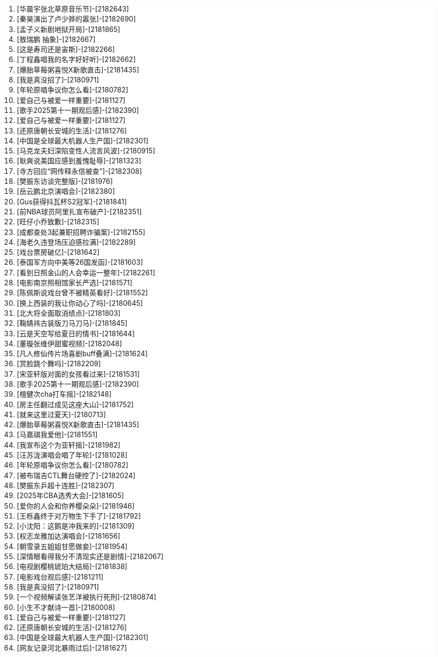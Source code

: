 1. [华晨宇张北草原音乐节]-[2182643]
1. [秦昊演出了卢少骅的嚣张]-[2182690]
1. [孟子义新剧地狱开局]-[2181865]
1. [敖瑞鹏 抽象]-[2182667]
1. [这是寿司还是宙斯]-[2182266]
1. [丁程鑫唱我的名字好好听]-[2182662]
1. [爆胎草莓粥喜悦X新歌直击]-[2181435]
1. [我是真没招了]-[2180971]
1. [年轮原唱争议你怎么看]-[2180782]
1. [爱自己与被爱一样重要]-[2181127]
1. [歌手2025第十一期观后感]-[2182390]
1. [爱自己与被爱一样重要]-[2181127]
1. [还原唐朝长安城的生活]-[2181276]
1. [中国是全球最大机器人生产国]-[2182301]
1. [马克龙夫妇深陷变性人流言风波]-[2180915]
1. [耿爽说美国应感到羞愧耻辱]-[2181323]
1. [寺方回应“网传释永信被查”]-[2182308]
1. [樊振东访谈完整版]-[2181976]
1. [岳云鹏北京演唱会]-[2182380]
1. [Gus获得抖瓦杯S2冠军]-[2181841]
1. [前NBA球员阿里扎宣布破产]-[2182351]
1. [旺仔小乔致歉]-[2182315]
1. [成都查处3起兼职招聘诈骗案]-[2182155]
1. [海老久违登场压迫感拉满]-[2182289]
1. [戏台票房破亿]-[2181642]
1. [泰国军方向中美等26国发函]-[2181603]
1. [看到日照金山的人会幸运一整年]-[2182261]
1. [电影南京照相馆家长严选]-[2181571]
1. [陈佩斯说戏台曾不被精英看好]-[2181552]
1. [换上西装的我让你动心了吗]-[2180645]
1. [北大将全面取消绩点]-[2181803]
1. [鞠婧祎古装版刀马刀马]-[2181845]
1. [云是天空写给夏日的情书]-[2181644]
1. [董璇张维伊甜蜜视频]-[2182048]
1. [凡人修仙传片场喜剧buff叠满]-[2181624]
1. [赏脸跳个舞吗]-[2182209]
1. [宋亚轩版对面的女孩看过来]-[2181531]
1. [歌手2025第十一期观后感]-[2182390]
1. [檀健次cha打车摇]-[2182148]
1. [房主任翻过成见这座大山]-[2181752]
1. [就来这里过夏天]-[2180713]
1. [爆胎草莓粥喜悦X新歌直击]-[2181435]
1. [马嘉祺我爱他]-[2181551]
1. [我宣布这个为亚轩摇]-[2181982]
1. [汪苏泷演唱会唱了年轮]-[2181028]
1. [年轮原唱争议你怎么看]-[2180782]
1. [被布瑞吉CTL舞台硬控了]-[2182024]
1. [樊振东乒超十连胜]-[2182307]
1. [2025年CBA选秀大会]-[2181605]
1. [爱你的人会和你养樱朵朵]-[2181946]
1. [王栎鑫终于对万物生下手了]-[2181792]
1. [小沈阳：这鹅是冲我来的]-[2181309]
1. [权志龙雅加达演唱会]-[2181656]
1. [朝雪录五姐姐甘愿做妾]-[2181954]
1. [深情眼看得我分不清现实还是剧情]-[2182067]
1. [电视剧樱桃琥珀大结局]-[2181838]
1. [电影戏台观后感]-[2181211]
1. [我是真没招了]-[2180971]
1. [一个视频解读张艺洋被执行死刑]-[2180874]
1. [小生不才献诗一首]-[2180008]
1. [爱自己与被爱一样重要]-[2181127]
1. [还原唐朝长安城的生活]-[2181276]
1. [中国是全球最大机器人生产国]-[2182301]
1. [网友记录河北暴雨过后]-[2181627]